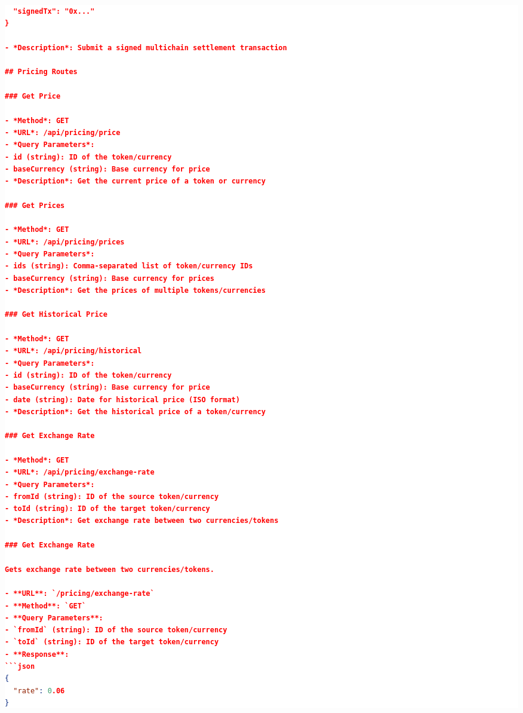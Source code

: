   ```json
    "signedTx": "0x..."
  }
  
- *Description*: Submit a signed multichain settlement transaction

## Pricing Routes

### Get Price

- *Method*: GET
- *URL*: /api/pricing/price
- *Query Parameters*:
  - id (string): ID of the token/currency
  - baseCurrency (string): Base currency for price
- *Description*: Get the current price of a token or currency

### Get Prices

- *Method*: GET
- *URL*: /api/pricing/prices
- *Query Parameters*:
  - ids (string): Comma-separated list of token/currency IDs
  - baseCurrency (string): Base currency for prices
- *Description*: Get the prices of multiple tokens/currencies

### Get Historical Price

- *Method*: GET
- *URL*: /api/pricing/historical
- *Query Parameters*:
  - id (string): ID of the token/currency
  - baseCurrency (string): Base currency for price
  - date (string): Date for historical price (ISO format)
- *Description*: Get the historical price of a token/currency

### Get Exchange Rate

- *Method*: GET
- *URL*: /api/pricing/exchange-rate
- *Query Parameters*:
  - fromId (string): ID of the source token/currency
  - toId (string): ID of the target token/currency
- *Description*: Get exchange rate between two currencies/tokens

### Get Exchange Rate

Gets exchange rate between two currencies/tokens.

- **URL**: `/pricing/exchange-rate`
- **Method**: `GET`
- **Query Parameters**:
  - `fromId` (string): ID of the source token/currency
  - `toId` (string): ID of the target token/currency
- **Response**:
  ```json
  {
    "rate": 0.06
  }
  ```
